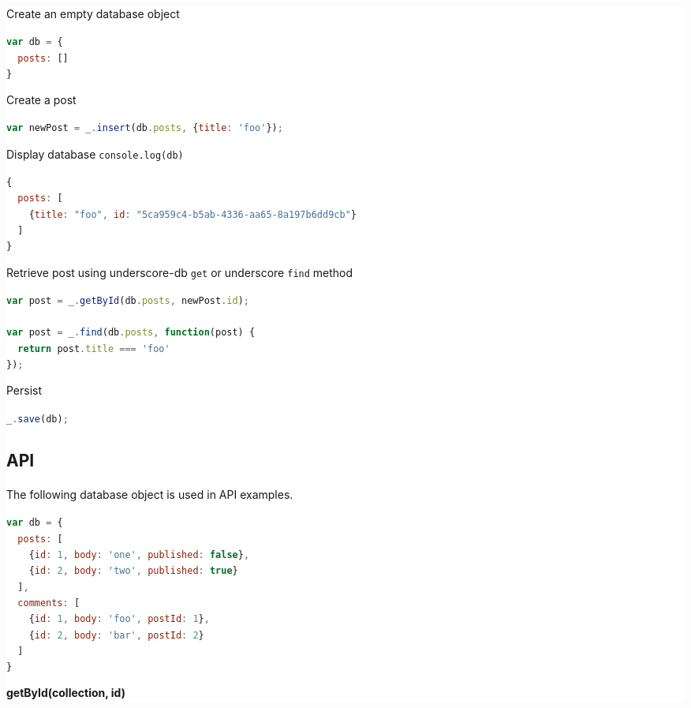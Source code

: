 Create an empty database object

```javascript
var db = {
  posts: []
}
```

Create a post

```javascript
var newPost = _.insert(db.posts, {title: 'foo'});
```

Display database `console.log(db)`

```javascript
{
  posts: [
    {title: "foo", id: "5ca959c4-b5ab-4336-aa65-8a197b6dd9cb"}
  ]
}
```

Retrieve post using underscore-db `get` or underscore `find` method

```javascript
var post = _.getById(db.posts, newPost.id);

var post = _.find(db.posts, function(post) {
  return post.title === 'foo'
});
```

Persist

```javascript
_.save(db);
```

## API

The following database object is used in API examples.

```javascript
var db = {
  posts: [
    {id: 1, body: 'one', published: false},
    {id: 2, body: 'two', published: true}
  ],
  comments: [
    {id: 1, body: 'foo', postId: 1},
    {id: 2, body: 'bar', postId: 2}
  ]
}
```

__getById(collection, id)__
